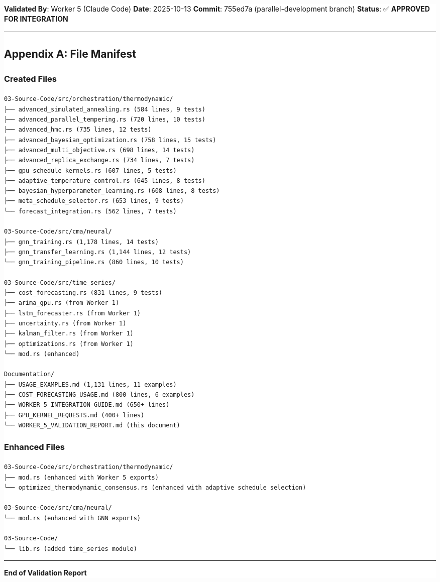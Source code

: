 
**Validated By**: Worker 5 (Claude Code)
**Date**: 2025-10-13
**Commit**: 755ed7a (parallel-development branch)
**Status**: ✅ **APPROVED FOR INTEGRATION**

---

## Appendix A: File Manifest

### Created Files
```
03-Source-Code/src/orchestration/thermodynamic/
├── advanced_simulated_annealing.rs (584 lines, 9 tests)
├── advanced_parallel_tempering.rs (720 lines, 10 tests)
├── advanced_hmc.rs (735 lines, 12 tests)
├── advanced_bayesian_optimization.rs (758 lines, 15 tests)
├── advanced_multi_objective.rs (698 lines, 14 tests)
├── advanced_replica_exchange.rs (734 lines, 7 tests)
├── gpu_schedule_kernels.rs (607 lines, 5 tests)
├── adaptive_temperature_control.rs (645 lines, 8 tests)
├── bayesian_hyperparameter_learning.rs (608 lines, 8 tests)
├── meta_schedule_selector.rs (653 lines, 9 tests)
└── forecast_integration.rs (562 lines, 7 tests)

03-Source-Code/src/cma/neural/
├── gnn_training.rs (1,178 lines, 14 tests)
├── gnn_transfer_learning.rs (1,144 lines, 12 tests)
└── gnn_training_pipeline.rs (860 lines, 10 tests)

03-Source-Code/src/time_series/
├── cost_forecasting.rs (831 lines, 9 tests)
├── arima_gpu.rs (from Worker 1)
├── lstm_forecaster.rs (from Worker 1)
├── uncertainty.rs (from Worker 1)
├── kalman_filter.rs (from Worker 1)
├── optimizations.rs (from Worker 1)
└── mod.rs (enhanced)

Documentation/
├── USAGE_EXAMPLES.md (1,131 lines, 11 examples)
├── COST_FORECASTING_USAGE.md (800 lines, 6 examples)
├── WORKER_5_INTEGRATION_GUIDE.md (650+ lines)
├── GPU_KERNEL_REQUESTS.md (400+ lines)
└── WORKER_5_VALIDATION_REPORT.md (this document)
```

### Enhanced Files
```
03-Source-Code/src/orchestration/thermodynamic/
├── mod.rs (enhanced with Worker 5 exports)
└── optimized_thermodynamic_consensus.rs (enhanced with adaptive schedule selection)

03-Source-Code/src/cma/neural/
└── mod.rs (enhanced with GNN exports)

03-Source-Code/
└── lib.rs (added time_series module)
```

---

**End of Validation Report**
